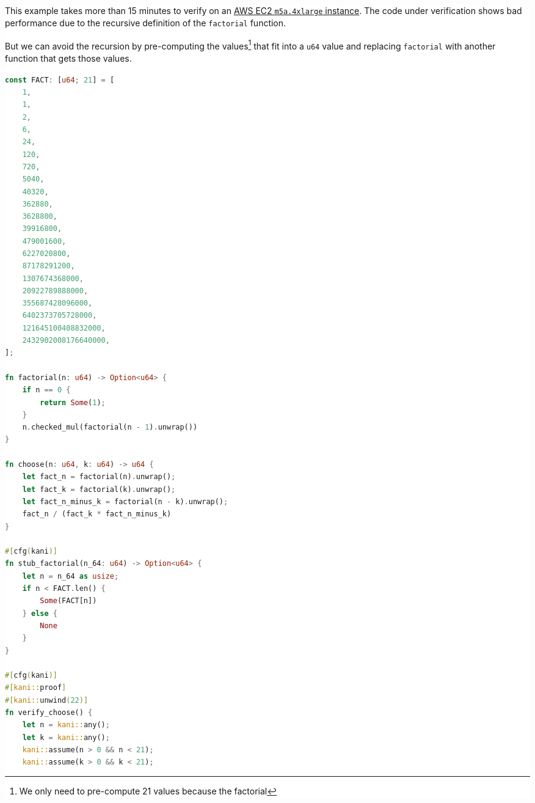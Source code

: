 This example takes more than 15 minutes to verify on an [AWS EC2 `m5a.4xlarge` instance](https://aws.amazon.com/ec2/instance-types/).
The code under verification shows bad performance due to the recursive definition of the `factorial` function.

But we can avoid the recursion by pre-computing the values[^footnote-values] that fit into a `u64` value and replacing `factorial` with another function that gets those values.

```rust
const FACT: [u64; 21] = [
    1,
    1,
    2,
    6,
    24,
    120,
    720,
    5040,
    40320,
    362880,
    3628800,
    39916800,
    479001600,
    6227020800,
    87178291200,
    1307674368000,
    20922789888000,
    355687428096000,
    6402373705728000,
    121645100408832000,
    2432902008176640000,
];

fn factorial(n: u64) -> Option<u64> {
    if n == 0 {
        return Some(1);
    }
    n.checked_mul(factorial(n - 1).unwrap())
}

fn choose(n: u64, k: u64) -> u64 {
    let fact_n = factorial(n).unwrap();
    let fact_k = factorial(k).unwrap();
    let fact_n_minus_k = factorial(n - k).unwrap();
    fact_n / (fact_k * fact_n_minus_k)
}

#[cfg(kani)]
fn stub_factorial(n_64: u64) -> Option<u64> {
    let n = n_64 as usize;
    if n < FACT.len() {
        Some(FACT[n])
    } else {
        None
    }
}

#[cfg(kani)]
#[kani::proof]
#[kani::unwind(22)]
fn verify_choose() {
    let n = kani::any();
    let k = kani::any();
    kani::assume(n > 0 && n < 21);
    kani::assume(k > 0 && k < 21);
```

[^footnote-contracts]: In this case, function contracts are a good alternative to stubbing.
[^footnote-limitation]: Another option is to supply an alternative implementation for verification using `#[cfg(kani)]`.
[^footnote-values]: We only need to pre-compute 21 values because the factorial
[^footnote-type-stubbing]: Type stubbing would be a powerful technique to have in Kani.
[^footnote-conditional]: Conditional compilation refers to making use of `#[cfg(kani)]` and `#[cfg(not(kani))]` to guard the code that's used for verification and standard compilation, respectively.
[^footnote-alternatives]: The advantages and disadvantages of these approaches are better explained in